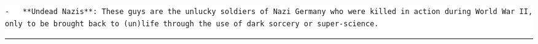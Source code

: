     -   **Undead Nazis**: These guys are the unlucky soldiers of Nazi Germany who were killed in action during World War II, only to be brought back to (un)life through the use of dark sorcery or super-science.

___